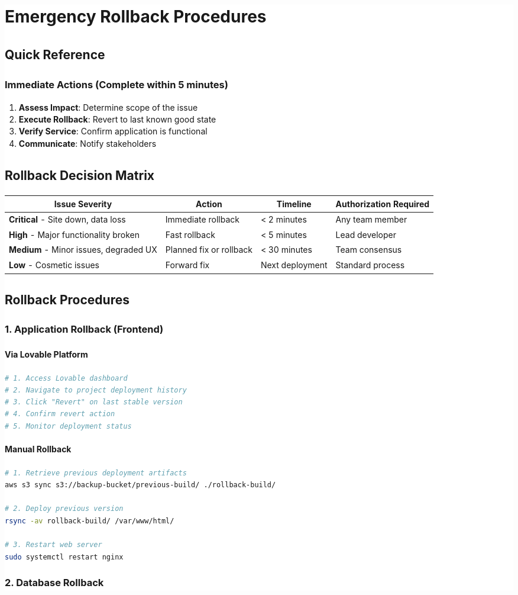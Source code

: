 # Emergency Rollback Procedures

## Quick Reference

### Immediate Actions (Complete within 5 minutes)
1. **Assess Impact**: Determine scope of the issue
2. **Execute Rollback**: Revert to last known good state
3. **Verify Service**: Confirm application is functional
4. **Communicate**: Notify stakeholders

## Rollback Decision Matrix

| Issue Severity | Action | Timeline | Authorization Required |
|----------------|--------|----------|----------------------|
| **Critical** - Site down, data loss | Immediate rollback | < 2 minutes | Any team member |
| **High** - Major functionality broken | Fast rollback | < 5 minutes | Lead developer |
| **Medium** - Minor issues, degraded UX | Planned fix or rollback | < 30 minutes | Team consensus |
| **Low** - Cosmetic issues | Forward fix | Next deployment | Standard process |

## Rollback Procedures

### 1. Application Rollback (Frontend)

#### Via Lovable Platform
```bash
# 1. Access Lovable dashboard
# 2. Navigate to project deployment history
# 3. Click "Revert" on last stable version
# 4. Confirm revert action
# 5. Monitor deployment status
```

#### Manual Rollback
```bash
# 1. Retrieve previous deployment artifacts
aws s3 sync s3://backup-bucket/previous-build/ ./rollback-build/

# 2. Deploy previous version
rsync -av rollback-build/ /var/www/html/

# 3. Restart web server
sudo systemctl restart nginx
```

### 2. Database Rollback
